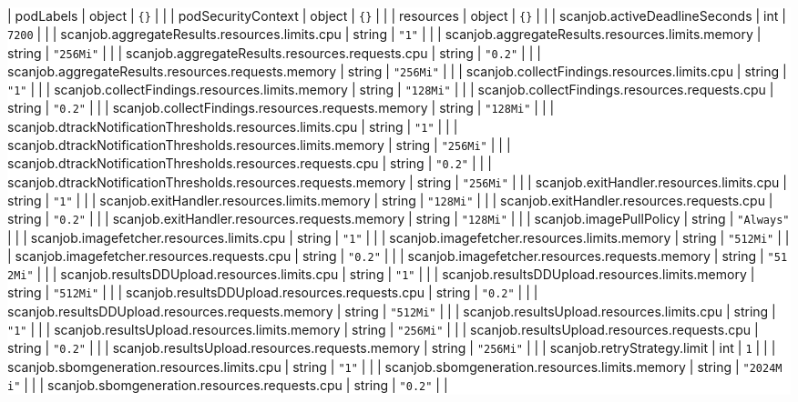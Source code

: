 | podLabels | object | `{}` |  |
| podSecurityContext | object | `{}` |  |
| resources | object | `{}` |  |
| scanjob.activeDeadlineSeconds | int | `7200` |  |
| scanjob.aggregateResults.resources.limits.cpu | string | `"1"` |  |
| scanjob.aggregateResults.resources.limits.memory | string | `"256Mi"` |  |
| scanjob.aggregateResults.resources.requests.cpu | string | `"0.2"` |  |
| scanjob.aggregateResults.resources.requests.memory | string | `"256Mi"` |  |
| scanjob.collectFindings.resources.limits.cpu | string | `"1"` |  |
| scanjob.collectFindings.resources.limits.memory | string | `"128Mi"` |  |
| scanjob.collectFindings.resources.requests.cpu | string | `"0.2"` |  |
| scanjob.collectFindings.resources.requests.memory | string | `"128Mi"` |  |
| scanjob.dtrackNotificationThresholds.resources.limits.cpu | string | `"1"` |  |
| scanjob.dtrackNotificationThresholds.resources.limits.memory | string | `"256Mi"` |  |
| scanjob.dtrackNotificationThresholds.resources.requests.cpu | string | `"0.2"` |  |
| scanjob.dtrackNotificationThresholds.resources.requests.memory | string | `"256Mi"` |  |
| scanjob.exitHandler.resources.limits.cpu | string | `"1"` |  |
| scanjob.exitHandler.resources.limits.memory | string | `"128Mi"` |  |
| scanjob.exitHandler.resources.requests.cpu | string | `"0.2"` |  |
| scanjob.exitHandler.resources.requests.memory | string | `"128Mi"` |  |
| scanjob.imagePullPolicy | string | `"Always"` |  |
| scanjob.imagefetcher.resources.limits.cpu | string | `"1"` |  |
| scanjob.imagefetcher.resources.limits.memory | string | `"512Mi"` |  |
| scanjob.imagefetcher.resources.requests.cpu | string | `"0.2"` |  |
| scanjob.imagefetcher.resources.requests.memory | string | `"512Mi"` |  |
| scanjob.resultsDDUpload.resources.limits.cpu | string | `"1"` |  |
| scanjob.resultsDDUpload.resources.limits.memory | string | `"512Mi"` |  |
| scanjob.resultsDDUpload.resources.requests.cpu | string | `"0.2"` |  |
| scanjob.resultsDDUpload.resources.requests.memory | string | `"512Mi"` |  |
| scanjob.resultsUpload.resources.limits.cpu | string | `"1"` |  |
| scanjob.resultsUpload.resources.limits.memory | string | `"256Mi"` |  |
| scanjob.resultsUpload.resources.requests.cpu | string | `"0.2"` |  |
| scanjob.resultsUpload.resources.requests.memory | string | `"256Mi"` |  |
| scanjob.retryStrategy.limit | int | `1` |  |
| scanjob.sbomgeneration.resources.limits.cpu | string | `"1"` |  |
| scanjob.sbomgeneration.resources.limits.memory | string | `"2024Mi"` |  |
| scanjob.sbomgeneration.resources.requests.cpu | string | `"0.2"` |  |